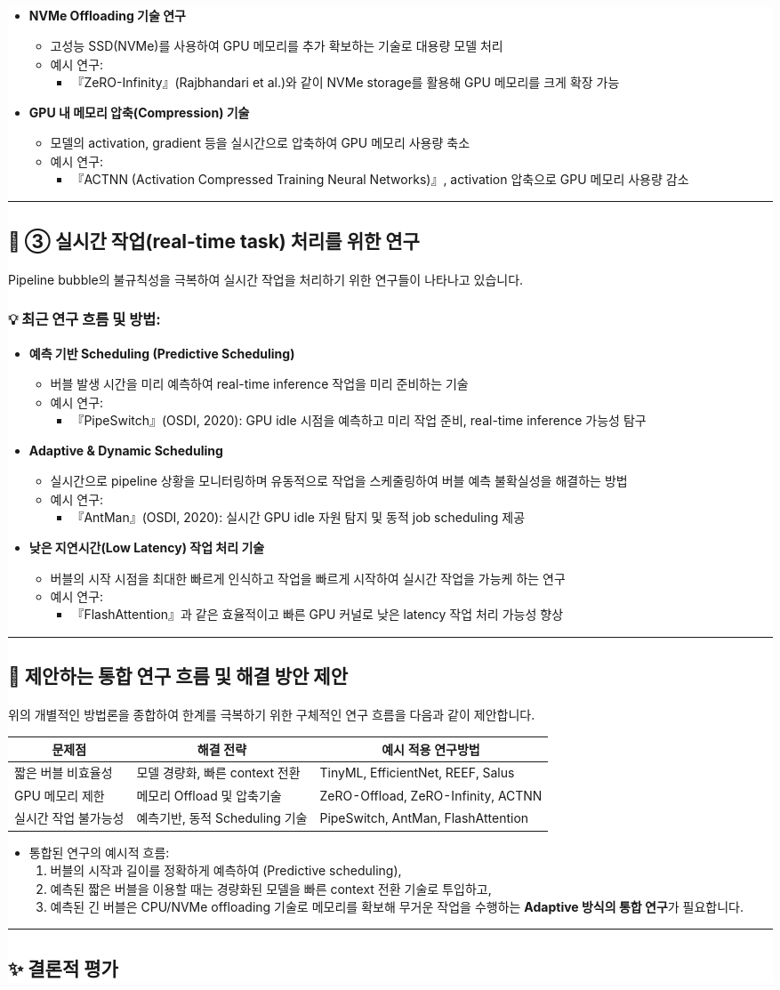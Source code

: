 - **NVMe Offloading 기술 연구**
  - 고성능 SSD(NVMe)를 사용하여 GPU 메모리를 추가 확보하는 기술로 대용량 모델 처리
  - 예시 연구:
    - 『ZeRO-Infinity』(Rajbhandari et al.)와 같이 NVMe storage를 활용해 GPU 메모리를 크게 확장 가능

- **GPU 내 메모리 압축(Compression) 기술**
  - 모델의 activation, gradient 등을 실시간으로 압축하여 GPU 메모리 사용량 축소
  - 예시 연구:
    - 『ACTNN (Activation Compressed Training Neural Networks)』, activation 압축으로 GPU 메모리 사용량 감소

---

## 📌 ③ 실시간 작업(real-time task) 처리를 위한 연구

Pipeline bubble의 불규칙성을 극복하여 실시간 작업을 처리하기 위한 연구들이 나타나고 있습니다.

### 💡 최근 연구 흐름 및 방법:
- **예측 기반 Scheduling (Predictive Scheduling)**
  - 버블 발생 시간을 미리 예측하여 real-time inference 작업을 미리 준비하는 기술
  - 예시 연구:
    - 『PipeSwitch』(OSDI, 2020): GPU idle 시점을 예측하고 미리 작업 준비, real-time inference 가능성 탐구

- **Adaptive & Dynamic Scheduling**
  - 실시간으로 pipeline 상황을 모니터링하며 유동적으로 작업을 스케줄링하여 버블 예측 불확실성을 해결하는 방법
  - 예시 연구:
    - 『AntMan』(OSDI, 2020): 실시간 GPU idle 자원 탐지 및 동적 job scheduling 제공

- **낮은 지연시간(Low Latency) 작업 처리 기술**
  - 버블의 시작 시점을 최대한 빠르게 인식하고 작업을 빠르게 시작하여 실시간 작업을 가능케 하는 연구
  - 예시 연구:
    - 『FlashAttention』과 같은 효율적이고 빠른 GPU 커널로 낮은 latency 작업 처리 가능성 향상

---

## 🎯 제안하는 통합 연구 흐름 및 해결 방안 제안

위의 개별적인 방법론을 종합하여 한계를 극복하기 위한 구체적인 연구 흐름을 다음과 같이 제안합니다.

| 문제점               | 해결 전략                      | 예시 적용 연구방법                 |
| -------------------- | ------------------------------ | ---------------------------------- |
| 짧은 버블 비효율성   | 모델 경량화, 빠른 context 전환 | TinyML, EfficientNet, REEF, Salus  |
| GPU 메모리 제한      | 메모리 Offload 및 압축기술     | ZeRO-Offload, ZeRO-Infinity, ACTNN |
| 실시간 작업 불가능성 | 예측기반, 동적 Scheduling 기술 | PipeSwitch, AntMan, FlashAttention |

- 통합된 연구의 예시적 흐름:
  1. 버블의 시작과 길이를 정확하게 예측하여 (Predictive scheduling),
  2. 예측된 짧은 버블을 이용할 때는 경량화된 모델을 빠른 context 전환 기술로 투입하고,
  3. 예측된 긴 버블은 CPU/NVMe offloading 기술로 메모리를 확보해 무거운 작업을 수행하는 **Adaptive 방식의 통합 연구**가 필요합니다.

---

## ✨ 결론적 평가
